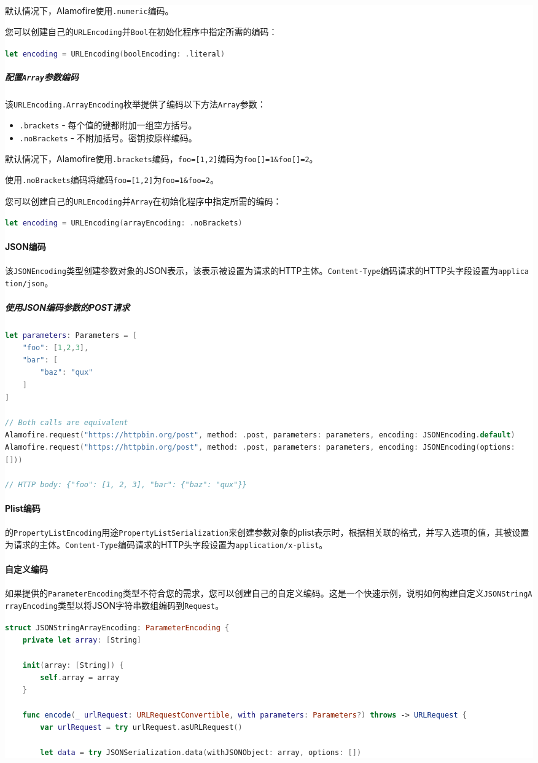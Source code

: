 默认情况下，Alamofire使用`.numeric`编码。

您可以创建自己的`URLEncoding`并`Bool`在初始化程序中指定所需的编码：

```swift
let encoding = URLEncoding(boolEncoding: .literal)
```

##### 配置`Array`参数编码

该`URLEncoding.ArrayEncoding`枚举提供了编码以下方法`Array`参数：

- `.brackets` - 每个值的键都附加一组空方括号。
- `.noBrackets` - 不附加括号。密钥按原样编码。

默认情况下，Alamofire使用`.brackets`编码，`foo=[1,2]`编码为`foo[]=1&foo[]=2`。

使用`.noBrackets`编码将编码`foo=[1,2]`为`foo=1&foo=2`。

您可以创建自己的`URLEncoding`并`Array`在初始化程序中指定所需的编码：

```swift
let encoding = URLEncoding(arrayEncoding: .noBrackets)
```

#### JSON编码

该`JSONEncoding`类型创建参数对象的JSON表示，该表示被设置为请求的HTTP主体。`Content-Type`编码请求的HTTP头字段设置为`application/json`。

##### 使用JSON编码参数的POST请求

```swift
let parameters: Parameters = [
    "foo": [1,2,3],
    "bar": [
        "baz": "qux"
    ]
]

// Both calls are equivalent
Alamofire.request("https://httpbin.org/post", method: .post, parameters: parameters, encoding: JSONEncoding.default)
Alamofire.request("https://httpbin.org/post", method: .post, parameters: parameters, encoding: JSONEncoding(options: []))

// HTTP body: {"foo": [1, 2, 3], "bar": {"baz": "qux"}}
```

#### Plist编码

的`PropertyListEncoding`用途`PropertyListSerialization`来创建参数对象的plist表示时，根据相关联的格式，并写入选项的值，其被设置为请求的主体。`Content-Type`编码请求的HTTP头字段设置为`application/x-plist`。

#### 自定义编码

如果提供的`ParameterEncoding`类型不符合您的需求，您可以创建自己的自定义编码。这是一个快速示例，说明如何构建自定义`JSONStringArrayEncoding`类型以将JSON字符串数组编码到`Request`。

```swift
struct JSONStringArrayEncoding: ParameterEncoding {
    private let array: [String]

    init(array: [String]) {
        self.array = array
    }

    func encode(_ urlRequest: URLRequestConvertible, with parameters: Parameters?) throws -> URLRequest {
        var urlRequest = try urlRequest.asURLRequest()

        let data = try JSONSerialization.data(withJSONObject: array, options: [])
```